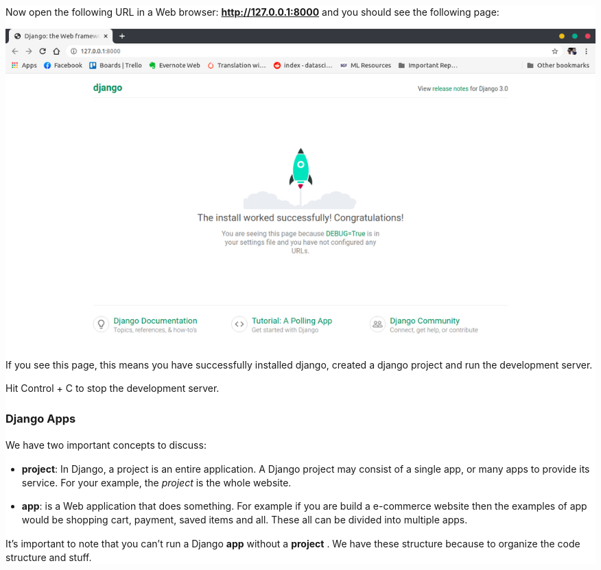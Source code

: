 

Now open the following URL in a Web browser: **http://127.0.0.1:8000** and you should see the following page:



![](./django1-4.png)





If you see this page, this means you have successfully installed django, created a django project and run the development server.



Hit Control + C to stop the development server.

### Django Apps

We have two important concepts to discuss:

- **project**: In Django, a project is an entire application. A Django project may consist of a single app, or many apps to provide its service. For your example, the *project* is the whole website.

- **app**: is a Web application that does something. For example if you are build a e-commerce website then the examples of app would be shopping cart, payment, saved items and all. These all can be divided into multiple apps.



It’s important to note that you can’t run a Django **app** without a **project** . We have these structure because to organize the code structure and stuff.
